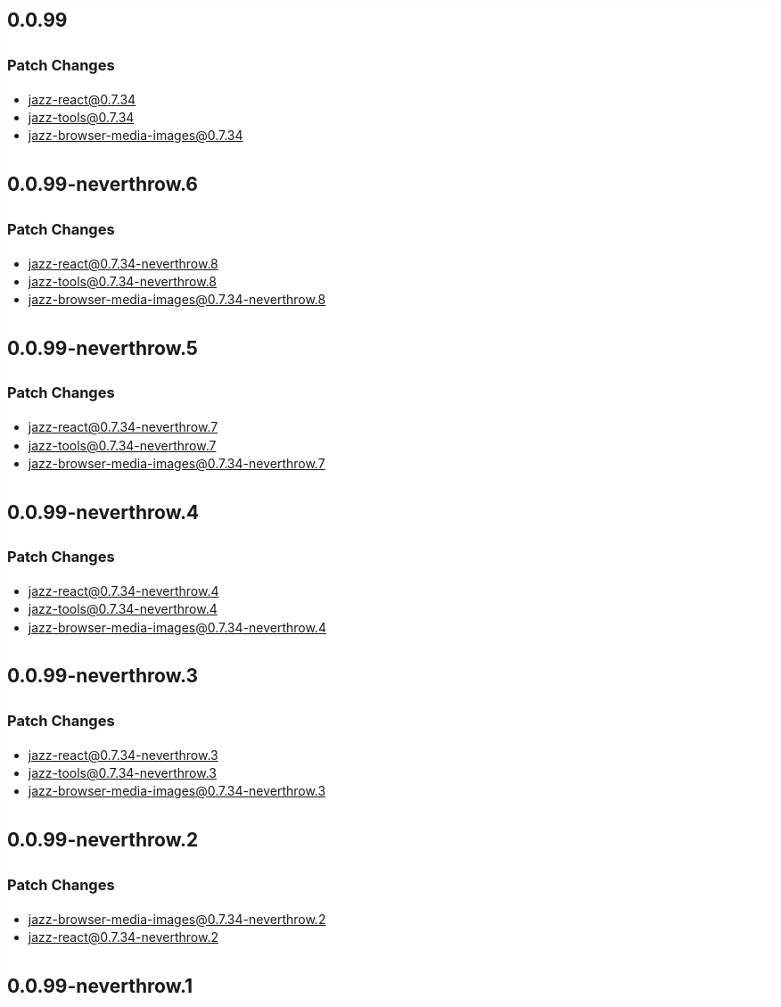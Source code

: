 ## 0.0.99

### Patch Changes

- jazz-react@0.7.34
- jazz-tools@0.7.34
- jazz-browser-media-images@0.7.34

## 0.0.99-neverthrow.6

### Patch Changes

- jazz-react@0.7.34-neverthrow.8
- jazz-tools@0.7.34-neverthrow.8
- jazz-browser-media-images@0.7.34-neverthrow.8

## 0.0.99-neverthrow.5

### Patch Changes

- jazz-react@0.7.34-neverthrow.7
- jazz-tools@0.7.34-neverthrow.7
- jazz-browser-media-images@0.7.34-neverthrow.7

## 0.0.99-neverthrow.4

### Patch Changes

- jazz-react@0.7.34-neverthrow.4
- jazz-tools@0.7.34-neverthrow.4
- jazz-browser-media-images@0.7.34-neverthrow.4

## 0.0.99-neverthrow.3

### Patch Changes

- jazz-react@0.7.34-neverthrow.3
- jazz-tools@0.7.34-neverthrow.3
- jazz-browser-media-images@0.7.34-neverthrow.3

## 0.0.99-neverthrow.2

### Patch Changes

- jazz-browser-media-images@0.7.34-neverthrow.2
- jazz-react@0.7.34-neverthrow.2

## 0.0.99-neverthrow.1
